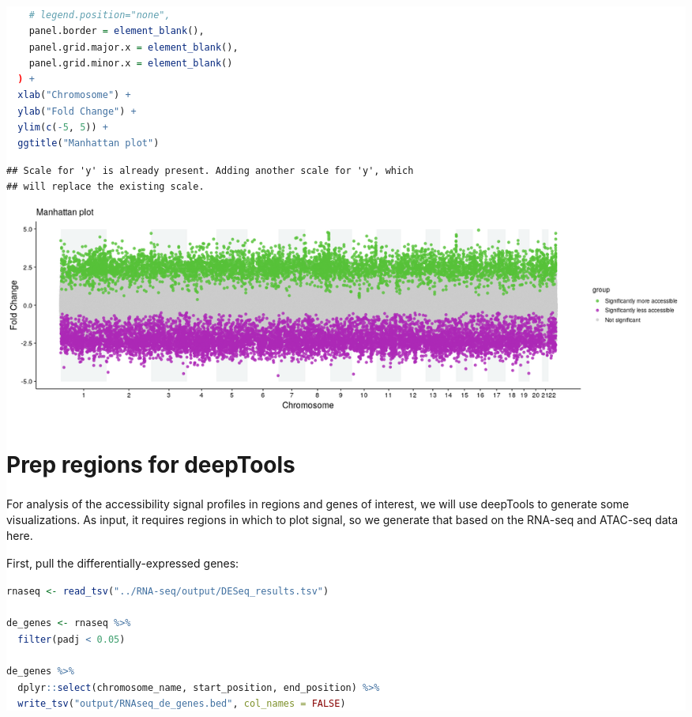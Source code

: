 ```r
    # legend.position="none",
    panel.border = element_blank(),
    panel.grid.major.x = element_blank(),
    panel.grid.minor.x = element_blank()
  ) +
  xlab("Chromosome") +
  ylab("Fold Change") +
  ylim(c(-5, 5)) +
  ggtitle("Manhattan plot")
```

```
## Scale for 'y' is already present. Adding another scale for 'y', which
## will replace the existing scale.
```

![](analysis_figures/manhattan-1.png)

# Prep regions for deepTools

For analysis of the accessibility signal profiles in regions and genes of interest,
we will use deepTools to generate some visualizations. As input, it requires
regions in which to plot signal, so we generate that based on the RNA-seq and
ATAC-seq data here.

First, pull the differentially-expressed genes:


```r
rnaseq <- read_tsv("../RNA-seq/output/DESeq_results.tsv")

de_genes <- rnaseq %>% 
  filter(padj < 0.05)

de_genes %>% 
  dplyr::select(chromosome_name, start_position, end_position) %>% 
  write_tsv("output/RNAseq_de_genes.bed", col_names = FALSE)
```

